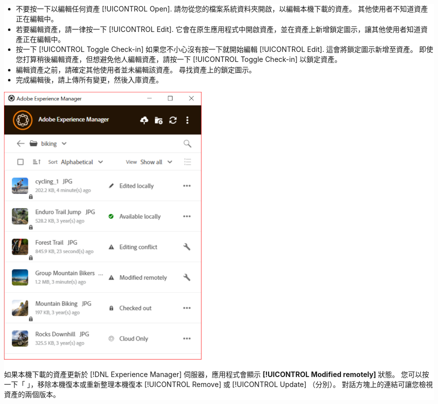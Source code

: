 * 不要按一下以編輯任何資產 [!UICONTROL Open]. 請勿從您的檔案系統資料夾開啟，以編輯本機下載的資產。 其他使用者不知道資產正在編輯中。
* 若要編輯資產，請一律按一下 [!UICONTROL Edit]. 它會在原生應用程式中開啟資產，並在資產上新增鎖定圖示，讓其他使用者知道資產正在編輯中。
* 按一下 [!UICONTROL Toggle Check-in] 如果您不小心沒有按一下就開始編輯 [!UICONTROL Edit]. 這會將鎖定圖示新增至資產。 即使您打算稍後編輯資產，但想避免他人編輯資產，請按一下 [!UICONTROL Toggle Check-in] 以鎖定資產。
* 編輯資產之前，請確定其他使用者並未編輯該資產。 尋找資產上的鎖定圖示。
* 完成編輯後，請上傳所有變更，然後入庫資產。

![編輯衝突狀態](assets/edits_conflicts_status_da2.png "編輯衝突狀態")

如果本機下載的資產更新於 [!DNL Experience Manager] 伺服器，應用程式會顯示 **[!UICONTROL Modified remotely]** 狀態。 您可以按一下「 」，移除本機復本或重新整理本機復本 [!UICONTROL Remove] 或 [!UICONTROL Update] （分別）。 對話方塊上的連結可讓您檢視資產的兩個版本。
